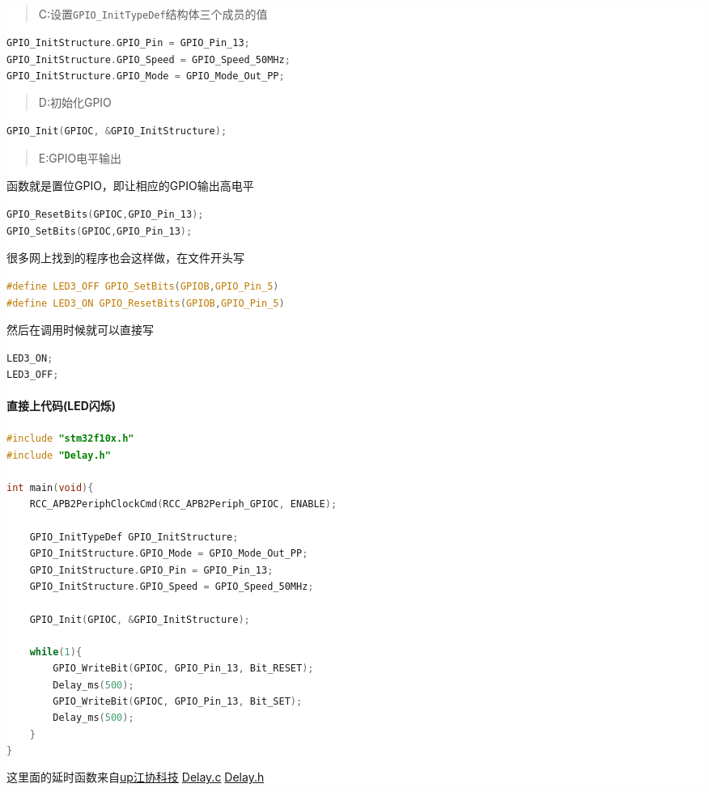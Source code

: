 
> C:设置`GPIO_InitTypeDef`结构体三个成员的值
```c
GPIO_InitStructure.GPIO_Pin = GPIO_Pin_13;
GPIO_InitStructure.GPIO_Speed = GPIO_Speed_50MHz;
GPIO_InitStructure.GPIO_Mode = GPIO_Mode_Out_PP;
```


> D:初始化GPIO
```c
GPIO_Init(GPIOC, &GPIO_InitStructure);
```


> E:GPIO电平输出

函数就是置位GPIO，即让相应的GPIO输出高电平
```c
GPIO_ResetBits(GPIOC,GPIO_Pin_13);
GPIO_SetBits(GPIOC,GPIO_Pin_13);
```

很多网上找到的程序也会这样做，在文件开头写
```c
#define LED3_OFF GPIO_SetBits(GPIOB,GPIO_Pin_5)
#define LED3_ON GPIO_ResetBits(GPIOB,GPIO_Pin_5)
```
然后在调用时候就可以直接写
```c
LED3_ON;
LED3_OFF;
```

#### 直接上代码(LED闪烁)
```c
#include "stm32f10x.h"
#include "Delay.h"

int main(void){
    RCC_APB2PeriphClockCmd(RCC_APB2Periph_GPIOC, ENABLE);
    
    GPIO_InitTypeDef GPIO_InitStructure;
    GPIO_InitStructure.GPIO_Mode = GPIO_Mode_Out_PP;
    GPIO_InitStructure.GPIO_Pin = GPIO_Pin_13;
    GPIO_InitStructure.GPIO_Speed = GPIO_Speed_50MHz;
    
    GPIO_Init(GPIOC, &GPIO_InitStructure);
    
    while(1){
        GPIO_WriteBit(GPIOC, GPIO_Pin_13, Bit_RESET);
        Delay_ms(500);
        GPIO_WriteBit(GPIOC, GPIO_Pin_13, Bit_SET);
        Delay_ms(500);
    }
}

```
这里面的延时函数来自[up江协科技](https://space.bilibili.com/383400717)
[Delay.c](Delay.c)
[Delay.h](Delay.h)
